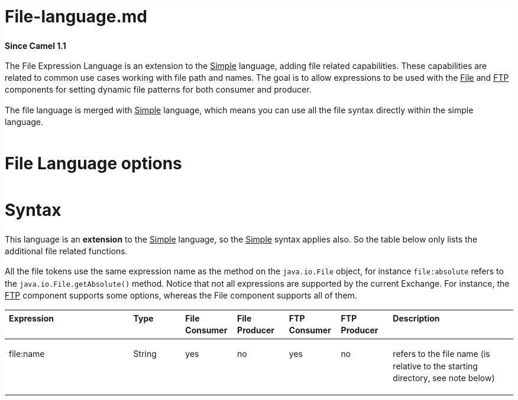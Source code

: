 # File-language.md

**Since Camel 1.1**

The File Expression Language is an extension to the
[Simple](#simple-language.adoc) language, adding file related
capabilities. These capabilities are related to common use cases working
with file path and names. The goal is to allow expressions to be used
with the [File](#components::file-component.adoc) and
[FTP](#components::ftp-component.adoc) components for setting dynamic
file patterns for both consumer and producer.

The file language is merged with [Simple](#simple-language.adoc)
language, which means you can use all the file syntax directly within
the simple language.

# File Language options

# Syntax

This language is an **extension** to the [Simple](#simple-language.adoc)
language, so the [Simple](#simple-language.adoc) syntax applies also. So
the table below only lists the additional file related functions.

All the file tokens use the same expression name as the method on the
`java.io.File` object, for instance `file:absolute` refers to the
`java.io.File.getAbsolute()` method. Notice that not all expressions are
supported by the current Exchange. For instance, the
[FTP](#components::ftp-component.adoc) component supports some options,
whereas the File component supports all of them.

<table>
<colgroup>
<col style="width: 24%" />
<col style="width: 10%" />
<col style="width: 10%" />
<col style="width: 10%" />
<col style="width: 10%" />
<col style="width: 10%" />
<col style="width: 24%" />
</colgroup>
<thead>
<tr>
<th style="text-align: left;">Expression</th>
<th style="text-align: left;">Type</th>
<th style="text-align: left;">File Consumer</th>
<th style="text-align: left;">File Producer</th>
<th style="text-align: left;">FTP Consumer</th>
<th style="text-align: left;">FTP Producer</th>
<th style="text-align: left;">Description</th>
</tr>
</thead>
<tbody>
<tr>
<td style="text-align: left;"><p>file:name</p></td>
<td style="text-align: left;"><p>String</p></td>
<td style="text-align: left;"><p>yes</p></td>
<td style="text-align: left;"><p>no</p></td>
<td style="text-align: left;"><p>yes</p></td>
<td style="text-align: left;"><p>no</p></td>
<td style="text-align: left;"><p>refers to the file name (is relative to
the starting directory, see note below)</p></td>